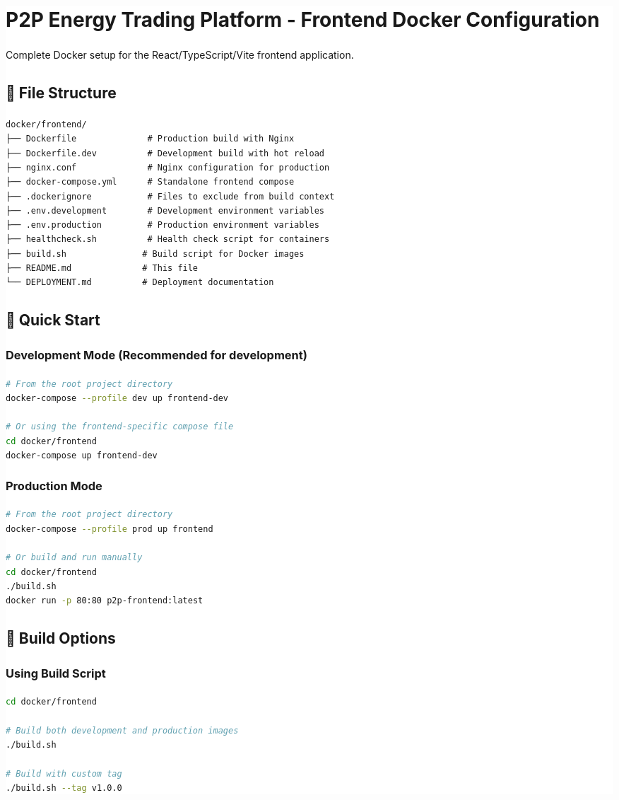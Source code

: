 # P2P Energy Trading Platform - Frontend Docker Configuration

Complete Docker setup for the React/TypeScript/Vite frontend application.

## 📁 File Structure

```
docker/frontend/
├── Dockerfile              # Production build with Nginx
├── Dockerfile.dev          # Development build with hot reload
├── nginx.conf              # Nginx configuration for production
├── docker-compose.yml      # Standalone frontend compose
├── .dockerignore           # Files to exclude from build context
├── .env.development        # Development environment variables
├── .env.production         # Production environment variables
├── healthcheck.sh          # Health check script for containers
├── build.sh               # Build script for Docker images
├── README.md              # This file
└── DEPLOYMENT.md          # Deployment documentation
```

## 🚀 Quick Start

### Development Mode (Recommended for development)
```bash
# From the root project directory
docker-compose --profile dev up frontend-dev

# Or using the frontend-specific compose file
cd docker/frontend
docker-compose up frontend-dev
```

### Production Mode
```bash
# From the root project directory
docker-compose --profile prod up frontend

# Or build and run manually
cd docker/frontend
./build.sh
docker run -p 80:80 p2p-frontend:latest
```

## 🔧 Build Options

### Using Build Script
```bash
cd docker/frontend

# Build both development and production images
./build.sh

# Build with custom tag
./build.sh --tag v1.0.0
```
